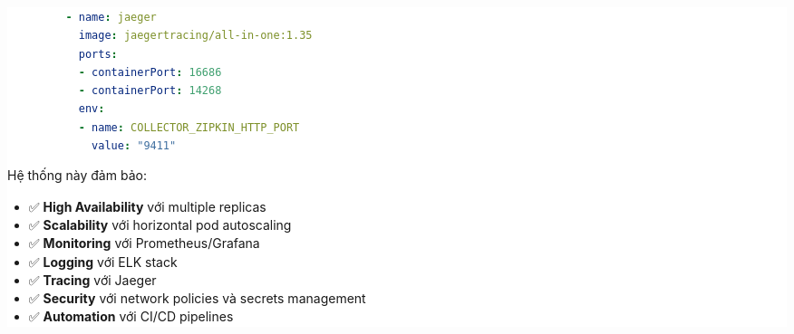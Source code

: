 ```yaml
         - name: jaeger
           image: jaegertracing/all-in-one:1.35
           ports:
           - containerPort: 16686
           - containerPort: 14268
           env:
           - name: COLLECTOR_ZIPKIN_HTTP_PORT
             value: "9411"
```

Hệ thống này đảm bảo:
- ✅ **High Availability** với multiple replicas
- ✅ **Scalability** với horizontal pod autoscaling
- ✅ **Monitoring** với Prometheus/Grafana
- ✅ **Logging** với ELK stack
- ✅ **Tracing** với Jaeger
- ✅ **Security** với network policies và secrets management
- ✅ **Automation** với CI/CD pipelines
